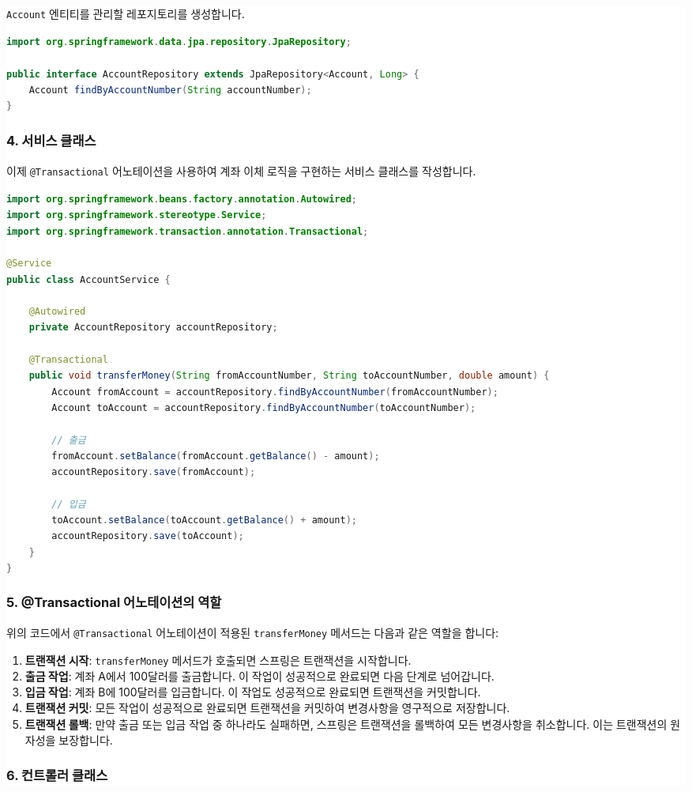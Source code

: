 `Account` 엔티티를 관리할 레포지토리를 생성합니다.

```java
import org.springframework.data.jpa.repository.JpaRepository;

public interface AccountRepository extends JpaRepository<Account, Long> {
    Account findByAccountNumber(String accountNumber);
}

```

### 4. 서비스 클래스

이제 `@Transactional` 어노테이션을 사용하여 계좌 이체 로직을 구현하는 서비스 클래스를 작성합니다.

```java
import org.springframework.beans.factory.annotation.Autowired;
import org.springframework.stereotype.Service;
import org.springframework.transaction.annotation.Transactional;

@Service
public class AccountService {

    @Autowired
    private AccountRepository accountRepository;

    @Transactional
    public void transferMoney(String fromAccountNumber, String toAccountNumber, double amount) {
        Account fromAccount = accountRepository.findByAccountNumber(fromAccountNumber);
        Account toAccount = accountRepository.findByAccountNumber(toAccountNumber);

        // 출금
        fromAccount.setBalance(fromAccount.getBalance() - amount);
        accountRepository.save(fromAccount);

        // 입금
        toAccount.setBalance(toAccount.getBalance() + amount);
        accountRepository.save(toAccount);
    }
}

```

### 5. @Transactional 어노테이션의 역할

위의 코드에서 `@Transactional` 어노테이션이 적용된 `transferMoney` 메서드는 다음과 같은 역할을 합니다:

1. **트랜잭션 시작**: `transferMoney` 메서드가 호출되면 스프링은 트랜잭션을 시작합니다.
2. **출금 작업**: 계좌 A에서 100달러를 출금합니다. 이 작업이 성공적으로 완료되면 다음 단계로 넘어갑니다.
3. **입금 작업**: 계좌 B에 100달러를 입금합니다. 이 작업도 성공적으로 완료되면 트랜잭션을 커밋합니다.
4. **트랜잭션 커밋**: 모든 작업이 성공적으로 완료되면 트랜잭션을 커밋하여 변경사항을 영구적으로 저장합니다.
5. **트랜잭션 롤백**: 만약 출금 또는 입금 작업 중 하나라도 실패하면, 스프링은 트랜잭션을 롤백하여 모든 변경사항을 취소합니다. 이는 트랜잭션의 원자성을 보장합니다.

### 6. 컨트롤러 클래스
